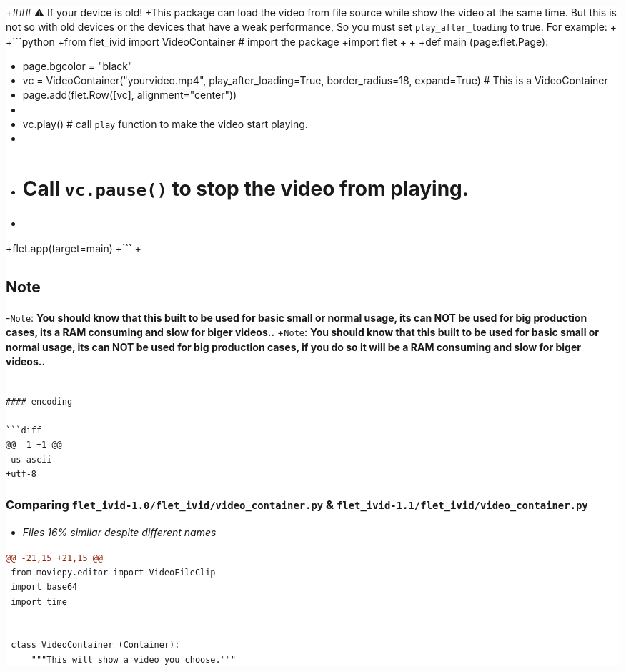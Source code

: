 +### ⚠️ If your device is old!
+This package can load the video from file source while show the video at the same time. But this is not so with old devices or the devices that have a weak performance, So you must set `play_after_loading` to true. For example:
+
+```python
+from flet_ivid import VideoContainer # import the package
+import flet
+
+
+def main (page:flet.Page):
+    page.bgcolor = "black"
+    vc = VideoContainer("yourvideo.mp4", play_after_loading=True, border_radius=18, expand=True) # This is a VideoContainer
+    page.add(flet.Row([vc], alignment="center"))
+
+    vc.play() # call `play` function to make the video start playing.
+
+    # Call `vc.pause()` to stop the video from playing.
+
+flet.app(target=main)
+```
+
 ## Note
-`Note`: **You should know that this built to be used for basic small or normal usage, its can NOT be used for big production cases, its a RAM consuming and slow for biger videos..**
+`Note`: **You should know that this built to be used for basic small or normal usage, its can NOT be used for big production cases, if you do so it will be a RAM consuming and slow for biger videos..**
```

#### encoding

```diff
@@ -1 +1 @@
-us-ascii
+utf-8
```

### Comparing `flet_ivid-1.0/flet_ivid/video_container.py` & `flet_ivid-1.1/flet_ivid/video_container.py`

 * *Files 16% similar despite different names*

```diff
@@ -21,15 +21,15 @@
 from moviepy.editor import VideoFileClip
 import base64
 import time
 
 
 class VideoContainer (Container):
     """This will show a video you choose."""
```